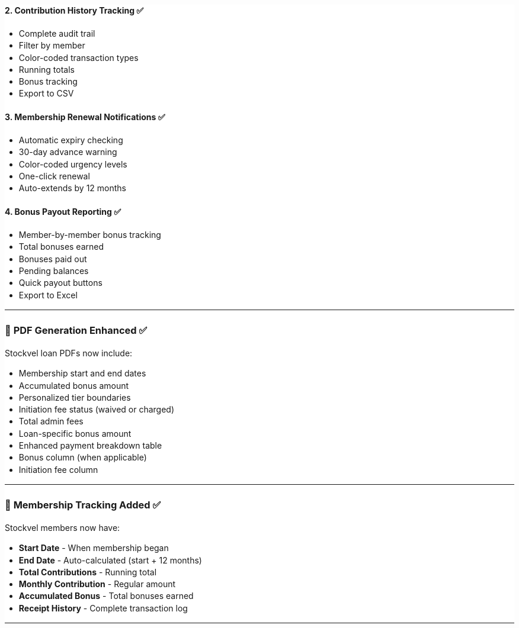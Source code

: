 #### 2. Contribution History Tracking ✅
- Complete audit trail
- Filter by member
- Color-coded transaction types
- Running totals
- Bonus tracking
- Export to CSV

#### 3. Membership Renewal Notifications ✅
- Automatic expiry checking
- 30-day advance warning
- Color-coded urgency levels
- One-click renewal
- Auto-extends by 12 months

#### 4. Bonus Payout Reporting ✅
- Member-by-member bonus tracking
- Total bonuses earned
- Bonuses paid out
- Pending balances
- Quick payout buttons
- Export to Excel

---

### 📄 **PDF Generation Enhanced** ✅

Stockvel loan PDFs now include:
- Membership start and end dates
- Accumulated bonus amount
- Personalized tier boundaries
- Initiation fee status (waived or charged)
- Total admin fees
- Loan-specific bonus amount
- Enhanced payment breakdown table
- Bonus column (when applicable)
- Initiation fee column

---

### 🎯 **Membership Tracking Added** ✅

Stockvel members now have:
- **Start Date** - When membership began
- **End Date** - Auto-calculated (start + 12 months)
- **Total Contributions** - Running total
- **Monthly Contribution** - Regular amount
- **Accumulated Bonus** - Total bonuses earned
- **Receipt History** - Complete transaction log

---
